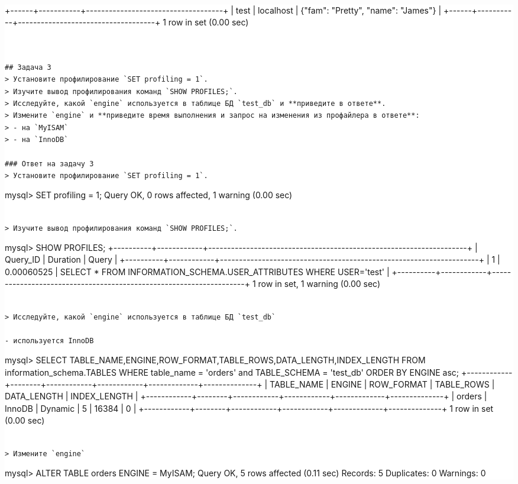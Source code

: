 +------+-----------+------------------------------------+
| test | localhost | {"fam": "Pretty", "name": "James"} |
+------+-----------+------------------------------------+
1 row in set (0.00 sec)
```


## Задача 3
> Установите профилирование `SET profiling = 1`.
> Изучите вывод профилирования команд `SHOW PROFILES;`.
> Исследуйте, какой `engine` используется в таблице БД `test_db` и **приведите в ответе**.
> Измените `engine` и **приведите время выполнения и запрос на изменения из профайлера в ответе**:
> - на `MyISAM`
> - на `InnoDB`

### Ответ на задачу 3
> Установите профилирование `SET profiling = 1`.

```
mysql>  SET profiling = 1;
Query OK, 0 rows affected, 1 warning (0.00 sec)
```

> Изучите вывод профилирования команд `SHOW PROFILES;`.

```
mysql> SHOW PROFILES;
+----------+------------+--------------------------------------------------------------------+
| Query_ID | Duration   | Query                                                              |
+----------+------------+--------------------------------------------------------------------+
|        1 | 0.00060525 | SELECT * FROM INFORMATION_SCHEMA.USER_ATTRIBUTES WHERE USER='test' |
+----------+------------+--------------------------------------------------------------------+
1 row in set, 1 warning (0.00 sec)
```

> Исследуйте, какой `engine` используется в таблице БД `test_db`

- используется InnoDB

```
mysql> SELECT TABLE_NAME,ENGINE,ROW_FORMAT,TABLE_ROWS,DATA_LENGTH,INDEX_LENGTH FROM information_schema.TABLES WHERE table_name = 'orders'
and TABLE_SCHEMA = 'test_db' ORDER BY ENGINE asc;
+------------+--------+------------+------------+-------------+--------------+
| TABLE_NAME | ENGINE | ROW_FORMAT | TABLE_ROWS | DATA_LENGTH | INDEX_LENGTH |
+------------+--------+------------+------------+-------------+--------------+
| orders     | InnoDB | Dynamic    |          5 |       16384 |            0 |
+------------+--------+------------+------------+-------------+--------------+
1 row in set (0.00 sec)
```

> Измените `engine`

```
mysql>  ALTER TABLE orders ENGINE = MyISAM;
Query OK, 5 rows affected (0.11 sec)
Records: 5  Duplicates: 0  Warnings: 0
